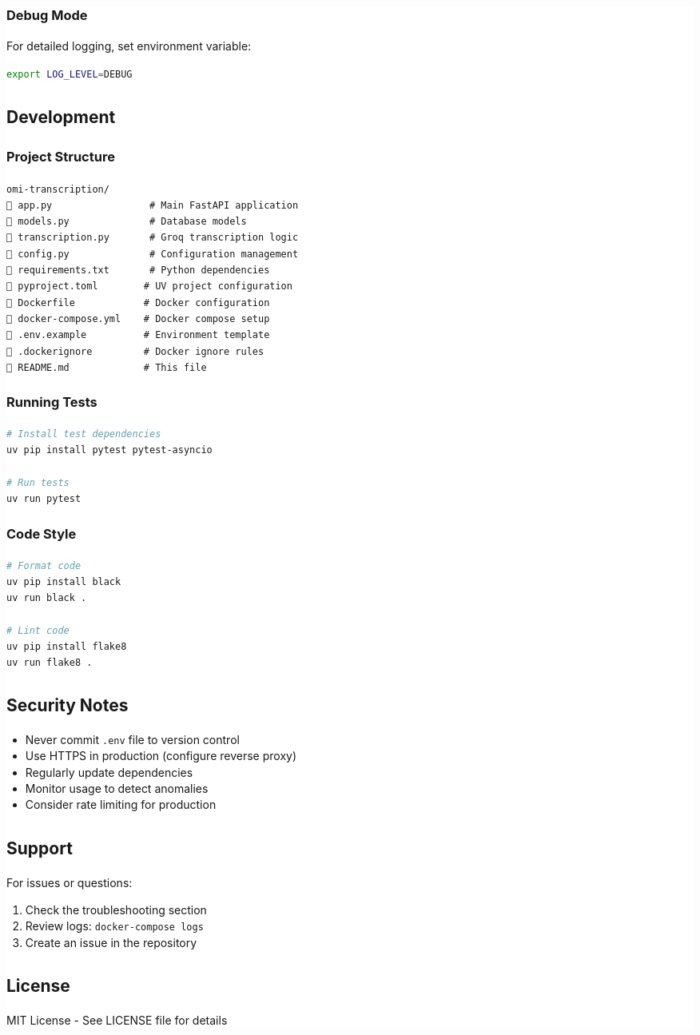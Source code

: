 ### Debug Mode

For detailed logging, set environment variable:
```bash
export LOG_LEVEL=DEBUG
```

## Development

### Project Structure
```
omi-transcription/
   app.py                 # Main FastAPI application
   models.py              # Database models
   transcription.py       # Groq transcription logic
   config.py              # Configuration management
   requirements.txt       # Python dependencies
   pyproject.toml        # UV project configuration
   Dockerfile            # Docker configuration
   docker-compose.yml    # Docker compose setup
   .env.example          # Environment template
   .dockerignore         # Docker ignore rules
   README.md             # This file
```

### Running Tests
```bash
# Install test dependencies
uv pip install pytest pytest-asyncio

# Run tests
uv run pytest
```

### Code Style
```bash
# Format code
uv pip install black
uv run black .

# Lint code
uv pip install flake8
uv run flake8 .
```

## Security Notes

- Never commit `.env` file to version control
- Use HTTPS in production (configure reverse proxy)
- Regularly update dependencies
- Monitor usage to detect anomalies
- Consider rate limiting for production

## Support

For issues or questions:
1. Check the troubleshooting section
2. Review logs: `docker-compose logs`
3. Create an issue in the repository

## License

MIT License - See LICENSE file for details